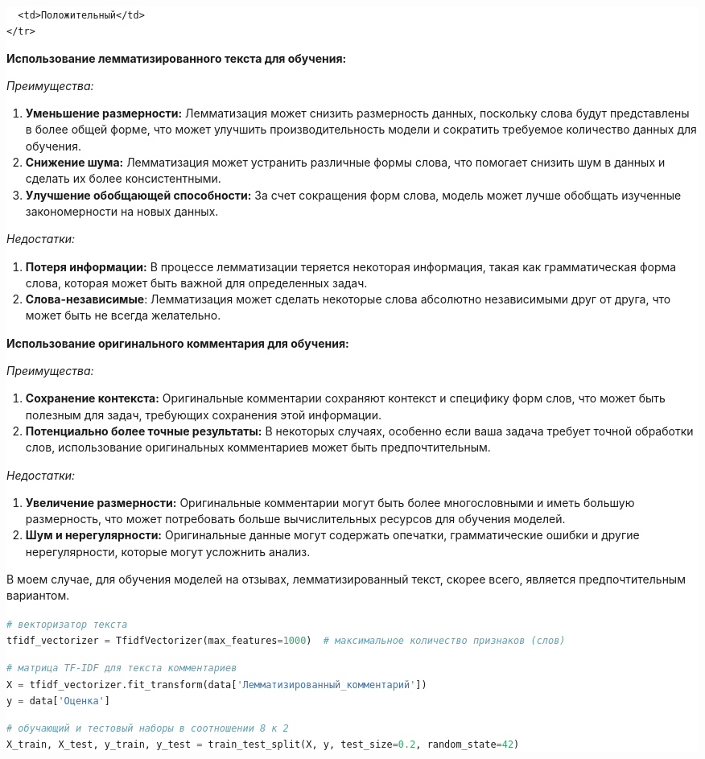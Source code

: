       <td>Положительный</td>
    </tr>
  </tbody>
</table>
</div>



**Использование лемматизированного текста для обучения:**

*Преимущества:*
1. **Уменьшение размерности:** Лемматизация может снизить размерность данных, поскольку слова будут представлены в более общей форме, что может улучшить производительность модели и сократить требуемое количество данных для обучения.
2. **Снижение шума:** Лемматизация может устранить различные формы слова, что помогает снизить шум в данных и сделать их более консистентными.
3. **Улучшение обобщающей способности:** За счет сокращения форм слова, модель может лучше обобщать изученные закономерности на новых данных.

*Недостатки:*
1. **Потеря информации:** В процессе лемматизации теряется некоторая информация, такая как грамматическая форма слова, которая может быть важной для определенных задач.
2. **Слова-независимые**: Лемматизация может сделать некоторые слова абсолютно независимыми друг от друга, что может быть не всегда желательно.

**Использование оригинального комментария для обучения:**

*Преимущества:*
1. **Сохранение контекста:** Оригинальные комментарии сохраняют контекст и специфику форм слов, что может быть полезным для задач, требующих сохранения этой информации.
2. **Потенциально более точные результаты:** В некоторых случаях, особенно если ваша задача требует точной обработки слов, использование оригинальных комментариев может быть предпочтительным.

*Недостатки:*
1. **Увеличение размерности:** Оригинальные комментарии могут быть более многословными и иметь большую размерность, что может потребовать больше вычислительных ресурсов для обучения моделей.
2. **Шум и нерегулярности:** Оригинальные данные могут содержать опечатки, грамматические ошибки и другие нерегулярности, которые могут усложнить анализ.

В моем случае, для обучения моделей на отзывах, лемматизированный текст, скорее всего, является предпочтительным вариантом.


```python
# векторизатор текста
tfidf_vectorizer = TfidfVectorizer(max_features=1000)  # максимальное количество признаков (слов)
```


```python
# матрица TF-IDF для текста комментариев
X = tfidf_vectorizer.fit_transform(data['Лемматизированный_комментарий'])
y = data['Оценка']
```


```python
# обучающий и тестовый наборы в соотношении 8 к 2
X_train, X_test, y_train, y_test = train_test_split(X, y, test_size=0.2, random_state=42)
```

